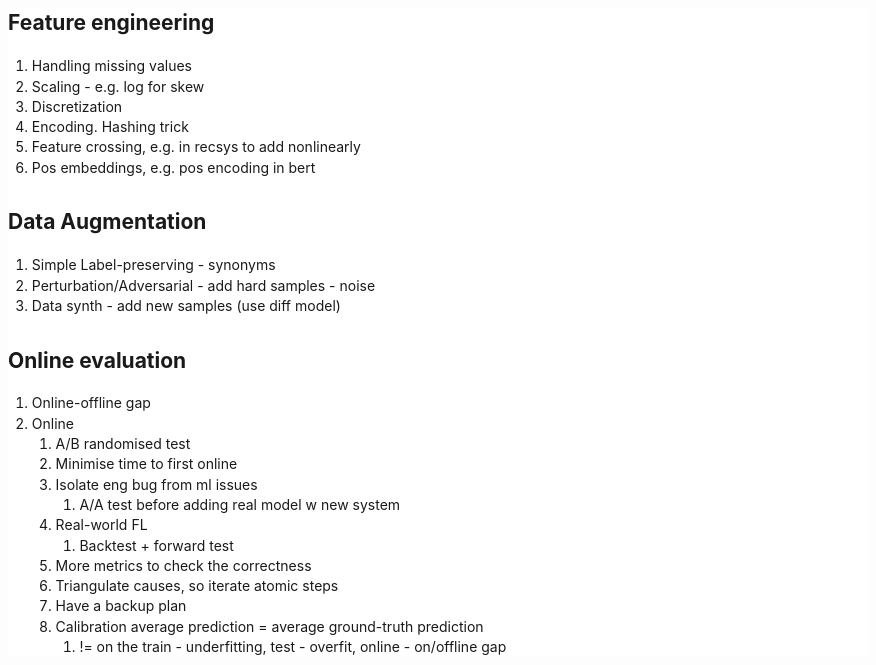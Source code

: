 

## Feature engineering

1. Handling missing values
2. Scaling - e.g. log for skew
3. Discretization
4. Encoding. Hashing trick
5. Feature crossing, e.g. in recsys to add nonlinearly
6. Pos embeddings, e.g. pos encoding in bert

## Data Augmentation

1. Simple Label-preserving - synonyms 
2. Perturbation/Adversarial - add hard samples - noise
3. Data synth - add new samples (use diff model)


## Online evaluation 

1. Online-offline gap
2. Online
    1. A/B randomised test
    2. Minimise time to first online
    3. Isolate eng bug from ml issues
        1. A/A test before adding real model w new system
    4. Real-world FL
        1. Backtest + forward test
    5. More metrics to check the correctness
    6. Triangulate causes, so iterate atomic steps
    7. Have a backup plan
    8. Calibration average prediction = average ground-truth prediction 
        1. != on the train - underfitting, test - overfit, online - on/offline gap